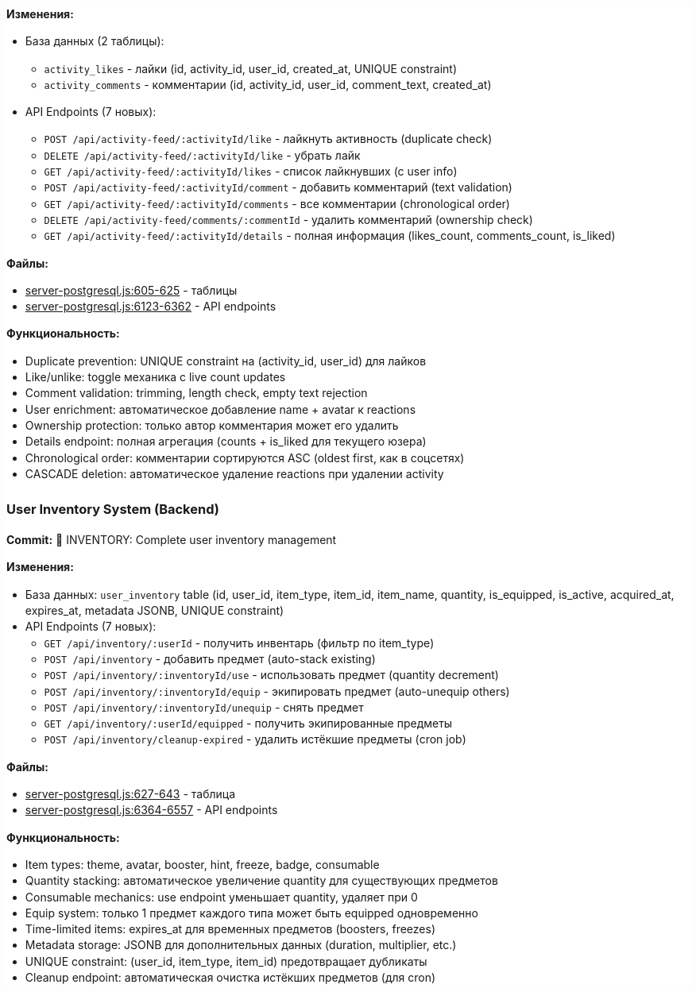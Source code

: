 **Изменения:**
- База данных (2 таблицы):
  - `activity_likes` - лайки (id, activity_id, user_id, created_at, UNIQUE constraint)
  - `activity_comments` - комментарии (id, activity_id, user_id, comment_text, created_at)

- API Endpoints (7 новых):
  - `POST /api/activity-feed/:activityId/like` - лайкнуть активность (duplicate check)
  - `DELETE /api/activity-feed/:activityId/like` - убрать лайк
  - `GET /api/activity-feed/:activityId/likes` - список лайкнувших (с user info)
  - `POST /api/activity-feed/:activityId/comment` - добавить комментарий (text validation)
  - `GET /api/activity-feed/:activityId/comments` - все комментарии (chronological order)
  - `DELETE /api/activity-feed/comments/:commentId` - удалить комментарий (ownership check)
  - `GET /api/activity-feed/:activityId/details` - полная информация (likes_count, comments_count, is_liked)

**Файлы:**
- [server-postgresql.js:605-625](server-postgresql.js#L605-L625) - таблицы
- [server-postgresql.js:6123-6362](server-postgresql.js#L6123-L6362) - API endpoints

**Функциональность:**
- Duplicate prevention: UNIQUE constraint на (activity_id, user_id) для лайков
- Like/unlike: toggle механика с live count updates
- Comment validation: trimming, length check, empty text rejection
- User enrichment: автоматическое добавление name + avatar к reactions
- Ownership protection: только автор комментария может его удалить
- Details endpoint: полная агрегация (counts + is_liked для текущего юзера)
- Chronological order: комментарии сортируются ASC (oldest first, как в соцсетях)
- CASCADE deletion: автоматическое удаление reactions при удалении activity

### User Inventory System (Backend)
**Commit:** 🎒 INVENTORY: Complete user inventory management

**Изменения:**
- База данных: `user_inventory` table (id, user_id, item_type, item_id, item_name, quantity, is_equipped, is_active, acquired_at, expires_at, metadata JSONB, UNIQUE constraint)
- API Endpoints (7 новых):
  - `GET /api/inventory/:userId` - получить инвентарь (фильтр по item_type)
  - `POST /api/inventory` - добавить предмет (auto-stack existing)
  - `POST /api/inventory/:inventoryId/use` - использовать предмет (quantity decrement)
  - `POST /api/inventory/:inventoryId/equip` - экипировать предмет (auto-unequip others)
  - `POST /api/inventory/:inventoryId/unequip` - снять предмет
  - `GET /api/inventory/:userId/equipped` - получить экипированные предметы
  - `POST /api/inventory/cleanup-expired` - удалить истёкшие предметы (cron job)

**Файлы:**
- [server-postgresql.js:627-643](server-postgresql.js#L627-L643) - таблица
- [server-postgresql.js:6364-6557](server-postgresql.js#L6364-L6557) - API endpoints

**Функциональность:**
- Item types: theme, avatar, booster, hint, freeze, badge, consumable
- Quantity stacking: автоматическое увеличение quantity для существующих предметов
- Consumable mechanics: use endpoint уменьшает quantity, удаляет при 0
- Equip system: только 1 предмет каждого типа может быть equipped одновременно
- Time-limited items: expires_at для временных предметов (boosters, freezes)
- Metadata storage: JSONB для дополнительных данных (duration, multiplier, etc.)
- UNIQUE constraint: (user_id, item_type, item_id) предотвращает дубликаты
- Cleanup endpoint: автоматическая очистка истёкших предметов (для cron)
